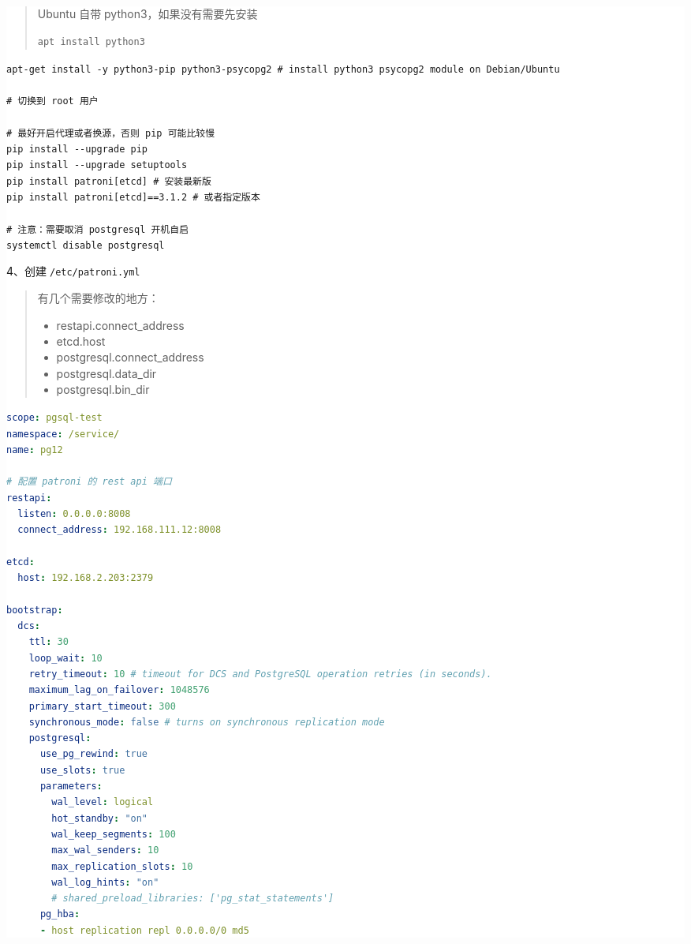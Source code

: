 > Ubuntu 自带 python3，如果没有需要先安装
>
> ```shell
> apt install python3
> ```

```shell
apt-get install -y python3-pip python3-psycopg2 # install python3 psycopg2 module on Debian/Ubuntu

# 切换到 root 用户

# 最好开启代理或者换源，否则 pip 可能比较慢
pip install --upgrade pip
pip install --upgrade setuptools
pip install patroni[etcd] # 安装最新版
pip install patroni[etcd]==3.1.2 # 或者指定版本

# 注意：需要取消 postgresql 开机自启
systemctl disable postgresql
```



4、创建 `/etc/patroni.yml`

> 有几个需要修改的地方：
>
> * restapi.connect_address
> * etcd.host
> * postgresql.connect_address
> * postgresql.data_dir
> * postgresql.bin_dir

```yaml
scope: pgsql-test
namespace: /service/
name: pg12

# 配置 patroni 的 rest api 端口
restapi:
  listen: 0.0.0.0:8008
  connect_address: 192.168.111.12:8008

etcd:
  host: 192.168.2.203:2379

bootstrap:
  dcs:
    ttl: 30
    loop_wait: 10
    retry_timeout: 10 # timeout for DCS and PostgreSQL operation retries (in seconds). 
    maximum_lag_on_failover: 1048576
    primary_start_timeout: 300
    synchronous_mode: false # turns on synchronous replication mode
    postgresql:
      use_pg_rewind: true
      use_slots: true
      parameters:
        wal_level: logical
        hot_standby: "on"
        wal_keep_segments: 100
        max_wal_senders: 10
        max_replication_slots: 10
        wal_log_hints: "on"
        # shared_preload_libraries: ['pg_stat_statements']
      pg_hba:
      - host replication repl 0.0.0.0/0 md5
```